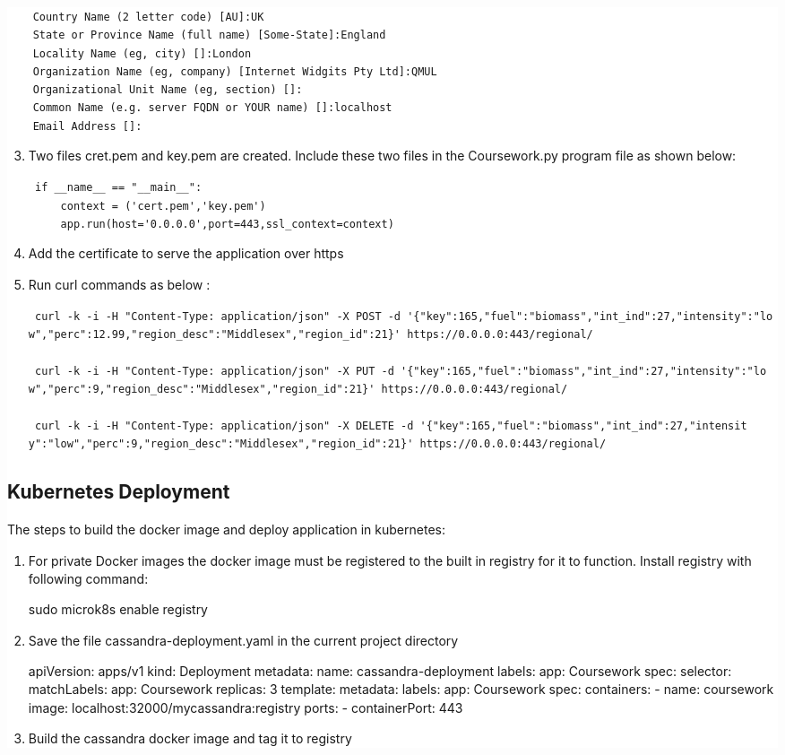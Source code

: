         Country Name (2 letter code) [AU]:UK
        State or Province Name (full name) [Some-State]:England
        Locality Name (eg, city) []:London
        Organization Name (eg, company) [Internet Widgits Pty Ltd]:QMUL 
        Organizational Unit Name (eg, section) []:
        Common Name (e.g. server FQDN or YOUR name) []:localhost
        Email Address []:       
3. Two files cret.pem and key.pem are created. Include these two files in the Coursework.py program file as shown below:
        
        if __name__ == "__main__":
            context = ('cert.pem','key.pem')
            app.run(host='0.0.0.0',port=443,ssl_context=context)
4. Add the certificate to serve the application over https
5. Run curl commands as below :
        
        curl -k -i -H "Content-Type: application/json" -X POST -d '{"key":165,"fuel":"biomass","int_ind":27,"intensity":"low","perc":12.99,"region_desc":"Middlesex","region_id":21}' https://0.0.0.0:443/regional/

        curl -k -i -H "Content-Type: application/json" -X PUT -d '{"key":165,"fuel":"biomass","int_ind":27,"intensity":"low","perc":9,"region_desc":"Middlesex","region_id":21}' https://0.0.0.0:443/regional/

        curl -k -i -H "Content-Type: application/json" -X DELETE -d '{"key":165,"fuel":"biomass","int_ind":27,"intensity":"low","perc":9,"region_desc":"Middlesex","region_id":21}' https://0.0.0.0:443/regional/

## Kubernetes Deployment
The steps to build the docker image and deploy application in kubernetes:
 1.  For private Docker images the docker image must be registered to the built in registry for it to function. Install registry with following command:
    
        sudo microk8s enable registry
 2.  Save the file cassandra-deployment.yaml in the current project directory 
    
        apiVersion: apps/v1
        kind: Deployment
        metadata:
            name: cassandra-deployment
            labels:
                app: Coursework
        spec:
            selector:
                matchLabels:
                    app: Coursework
        replicas: 3
        template:
            metadata:
                labels:
                    app: Coursework
            spec:
                containers:
                - name: coursework
                  image: localhost:32000/mycassandra:registry
                  ports:
                   - containerPort: 443
 3. Build the cassandra docker image and tag it to registry
 